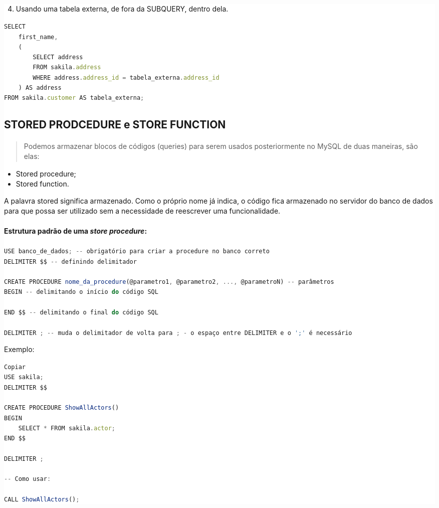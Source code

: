 4. Usando uma tabela externa, de fora da SUBQUERY, dentro dela.

```javascript
SELECT
    first_name,
    (
        SELECT address
        FROM sakila.address
        WHERE address.address_id = tabela_externa.address_id
    ) AS address
FROM sakila.customer AS tabela_externa;
````

## STORED PRODCEDURE e STORE FUNCTION

>Podemos armazenar blocos de códigos (queries) para serem usados posteriormente no MySQL de duas maneiras, são elas:

 - Stored procedure;
 - Stored function.

A palavra stored significa armazenado. Como o próprio nome já indica, o código fica armazenado no servidor do banco de dados para que possa ser utilizado sem a necessidade de reescrever uma funcionalidade.

#### Estrutura padrão de uma *store procedure*:
```javascript
USE banco_de_dados; -- obrigatório para criar a procedure no banco correto
DELIMITER $$ -- definindo delimitador

CREATE PROCEDURE nome_da_procedure(@parametro1, @parametro2, ..., @parametroN) -- parâmetros
BEGIN -- delimitando o início do código SQL

END $$ -- delimitando o final do código SQL

DELIMITER ; -- muda o delimitador de volta para ; - o espaço entre DELIMITER e o ';' é necessário
````

Exemplo:
```javascript
Copiar
USE sakila;
DELIMITER $$

CREATE PROCEDURE ShowAllActors()
BEGIN
	SELECT * FROM sakila.actor;
END $$

DELIMITER ;

-- Como usar:

CALL ShowAllActors();
````
